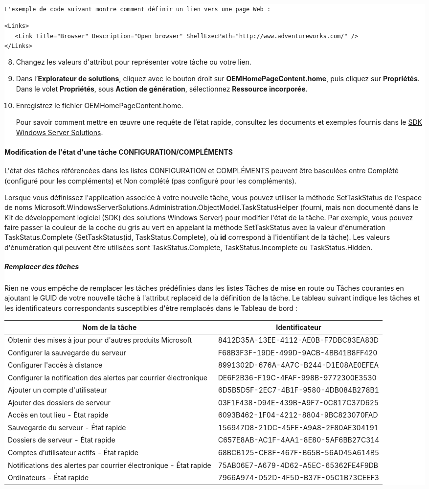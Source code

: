    L'exemple de code suivant montre comment définir un lien vers une page Web :  
  
   ```  
   <Links>  
      <Link Title="Browser" Description="Open browser" ShellExecPath="http://www.adventureworks.com/" />  
   </Links>  
   ```  
  
8. Changez les valeurs d'attribut pour représenter votre tâche ou votre lien.  
  
9. Dans l’**Explorateur de solutions**, cliquez avec le bouton droit sur **OEMHomePageContent.home**, puis cliquez sur **Propriétés**.  Dans le volet **Propriétés**, sous **Action de génération**, sélectionnez **Ressource incorporée**.  
  
10. Enregistrez le fichier OEMHomePageContent.home.  
  
    Pour savoir comment mettre en œuvre une requête de l’état rapide, consultez les documents et exemples fournis dans le [SDK Windows Server Solutions](https://go.microsoft.com/fwlink/?LinkID=248648).  
  
#### <a name="change-the-status-of-a-setupadd-ins-task"></a>Modification de l'état d'une tâche CONFIGURATION/COMPLÉMENTS  
 L'état des tâches référencées dans les listes CONFIGURATION et COMPLÉMENTS peuvent être basculées entre Complété (configuré pour les compléments) et Non complété (pas configuré pour les compléments).  
  
 Lorsque vous définissez l'application associée à votre nouvelle tâche, vous pouvez utiliser la méthode SetTaskStatus de l'espace de noms Microsoft.WindowsServerSolutions.Administration.ObjectModel.TaskStatusHelper (fourni, mais non documenté dans le Kit de développement logiciel (SDK) des solutions Windows Server) pour modifier l'état de la tâche. Par exemple, vous pouvez faire passer la couleur de la coche du gris au vert en appelant la méthode SetTaskStatus avec la valeur d'énumération TaskStatus.Complete (SetTaskStatus(id, TaskStatus.Complete), où **id** correspond à l'identifiant de la tâche). Les valeurs d'énumération qui peuvent être utilisées sont TaskStatus.Complete, TaskStatus.Incomplete ou TaskStatus.Hidden.  
  
##### <a name="replace-tasks"></a>Remplacer des tâches  
 Rien ne vous empêche de remplacer les tâches prédéfinies dans les listes Tâches de mise en route ou Tâches courantes en ajoutant le GUID de votre nouvelle tâche à l'attribut replaceid de la définition de la tâche. Le tableau suivant indique les tâches et les identificateurs correspondants susceptibles d'être remplacés dans le Tableau de bord :  
  
|Nom de la tâche|Identificateur|  
|---------------|----------------|  
|Obtenir des mises à jour pour d'autres produits Microsoft|8412D35A-13EE-4112-AE0B-F7DBC83EA83D|  
|Configurer la sauvegarde du serveur|F68B3F3F-19DE-499D-9ACB-4BB41B8FF420|  
|Configurer l'accès à distance|8991302D-676A-4A7C-B244-D1E08AE0EFEA|  
|Configurer la notification des alertes par courrier électronique|DE6F2B36-F19C-4FAF-998B-9772300E3530|  
|Ajouter un compte d'utilisateur|6D5B5D5F-2EC7-4B1F-9580-4DB084B278B1|  
|Ajouter des dossiers de serveur|03F1F438-D94E-439B-A9F7-0C817C37D625|  
|Accès en tout lieu - État rapide|6093B462-1F04-4212-8804-9BC823070FAD|  
|Sauvegarde du serveur - État rapide|156947D8-21DC-45FE-A9A8-2F80AE304191|  
|Dossiers de serveur - État rapide|C657E8AB-AC1F-4AA1-8E80-5AF6BB27C314|  
|Comptes d’utilisateur actifs - État rapide|68BCB125-CE8F-467F-B65B-56AD45A614B5|  
|Notifications des alertes par courrier électronique - État rapide|75AB06E7-A679-4D62-A5EC-65362FE4F9DB|  
|Ordinateurs - État rapide|7966A974-D52D-4F5D-B37F-05C1B73CEEF3|  
  